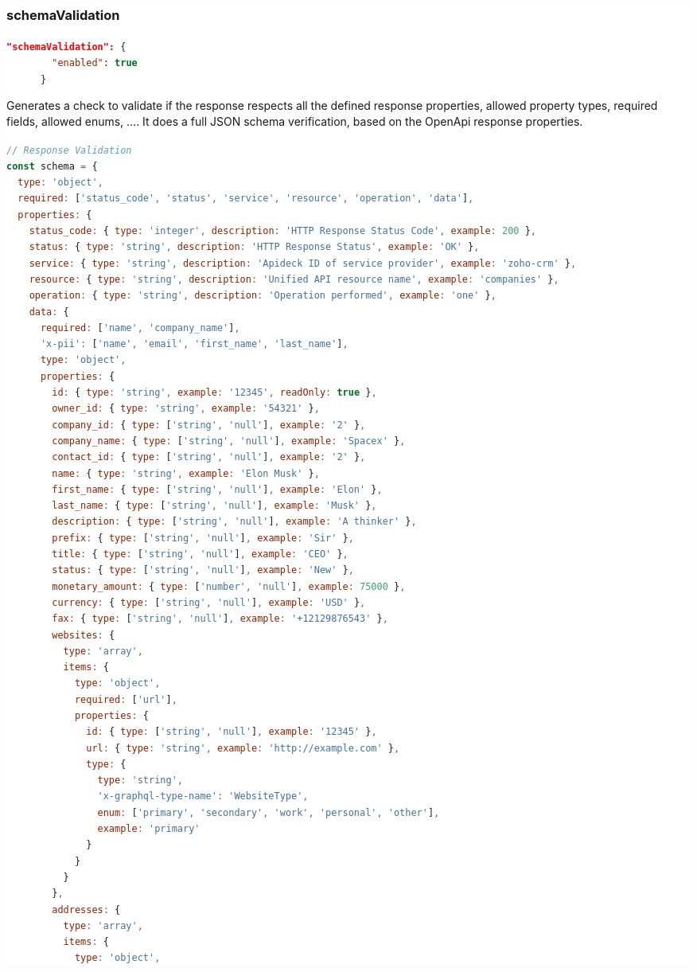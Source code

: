 ### schemaValidation

```json
"schemaValidation": {
        "enabled": true
      }
```

Generates a check to validate if the response respects all the defined response properties, allowed property types, required fields, allowed enums, .... It does a full JSON schema verification, based on the OpenApi response properties.

```js
// Response Validation
const schema = {
  type: 'object',
  required: ['status_code', 'status', 'service', 'resource', 'operation', 'data'],
  properties: {
    status_code: { type: 'integer', description: 'HTTP Response Status Code', example: 200 },
    status: { type: 'string', description: 'HTTP Response Status', example: 'OK' },
    service: { type: 'string', description: 'Apideck ID of service provider', example: 'zoho-crm' },
    resource: { type: 'string', description: 'Unified API resource name', example: 'companies' },
    operation: { type: 'string', description: 'Operation performed', example: 'one' },
    data: {
      required: ['name', 'company_name'],
      'x-pii': ['name', 'email', 'first_name', 'last_name'],
      type: 'object',
      properties: {
        id: { type: 'string', example: '12345', readOnly: true },
        owner_id: { type: 'string', example: '54321' },
        company_id: { type: ['string', 'null'], example: '2' },
        company_name: { type: ['string', 'null'], example: 'Spacex' },
        contact_id: { type: ['string', 'null'], example: '2' },
        name: { type: 'string', example: 'Elon Musk' },
        first_name: { type: ['string', 'null'], example: 'Elon' },
        last_name: { type: ['string', 'null'], example: 'Musk' },
        description: { type: ['string', 'null'], example: 'A thinker' },
        prefix: { type: ['string', 'null'], example: 'Sir' },
        title: { type: ['string', 'null'], example: 'CEO' },
        status: { type: ['string', 'null'], example: 'New' },
        monetary_amount: { type: ['number', 'null'], example: 75000 },
        currency: { type: ['string', 'null'], example: 'USD' },
        fax: { type: ['string', 'null'], example: '+12129876543' },
        websites: {
          type: 'array',
          items: {
            type: 'object',
            required: ['url'],
            properties: {
              id: { type: ['string', 'null'], example: '12345' },
              url: { type: 'string', example: 'http://example.com' },
              type: {
                type: 'string',
                'x-graphql-type-name': 'WebsiteType',
                enum: ['primary', 'secondary', 'work', 'personal', 'other'],
                example: 'primary'
              }
            }
          }
        },
        addresses: {
          type: 'array',
          items: {
            type: 'object',
```